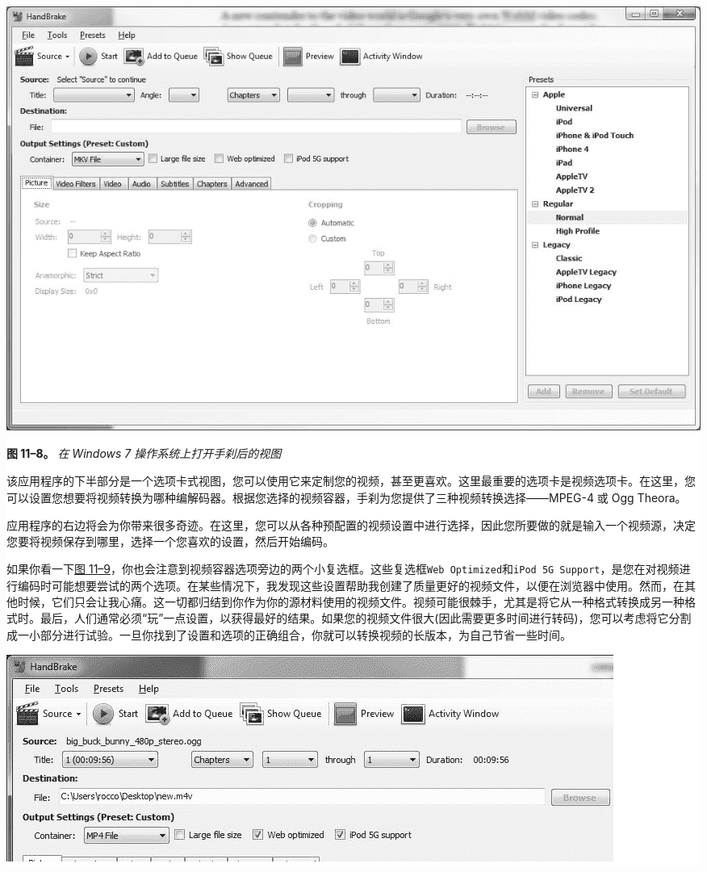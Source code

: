 ![images](img/9781430239574_Fig11-08.jpg)

**图 11–8。** *在 Windows 7 操作系统上打开手刹后的视图*

该应用程序的下半部分是一个选项卡式视图，您可以使用它来定制您的视频，甚至更喜欢。这里最重要的选项卡是视频选项卡。在这里，您可以设置您想要将视频转换为哪种编解码器。根据您选择的视频容器，手刹为您提供了三种视频转换选择——MPEG-4 或 Ogg Theora。

应用程序的右边将会为你带来很多奇迹。在这里，您可以从各种预配置的视频设置中进行选择，因此您所要做的就是输入一个视频源，决定您要将视频保存到哪里，选择一个您喜欢的设置，然后开始编码。

如果你看一下[图 11–9](#fig_11_9)，你也会注意到视频容器选项旁边的两个小复选框。这些复选框`Web Optimized`和`iPod 5G Support`，是您在对视频进行编码时可能想要尝试的两个选项。在某些情况下，我发现这些设置帮助我创建了质量更好的视频文件，以便在浏览器中使用。然而，在其他时候，它们只会让我心痛。这一切都归结到你作为你的源材料使用的视频文件。视频可能很棘手，尤其是将它从一种格式转换成另一种格式时。最后，人们通常必须“玩”一点设置，以获得最好的结果。如果您的视频文件很大(因此需要更多时间进行转码)，您可以考虑将它分割成一小部分进行试验。一旦你找到了设置和选项的正确组合，你就可以转换视频的长版本，为自己节省一些时间。

![images](img/9781430239574_Fig11-09.jpg)
